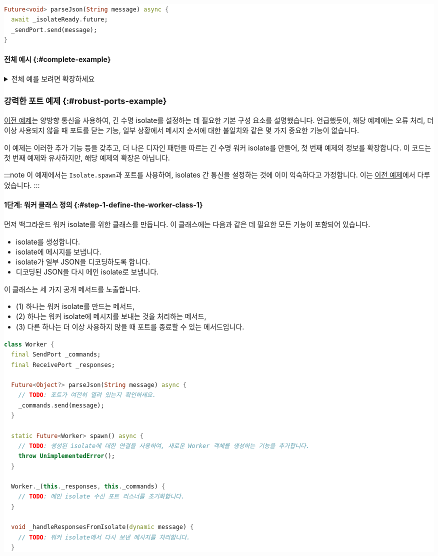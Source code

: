 <?code-excerpt "lib/basic_ports_example/complete.dart (parse-json)"?>
```dart
Future<void> parseJson(String message) async {
  await _isolateReady.future;
  _sendPort.send(message);
}
```

#### 전체 예시 {:#complete-example}

<details><summary>전체 예를 보려면 확장하세요</summary></details>

### 강력한 포트 예제 {:#robust-ports-example}

[이전 예제][previous example]는 양방향 통신을 사용하여, 
긴 수명 isolate를 설정하는 데 필요한 기본 구성 요소를 설명했습니다. 
언급했듯이, 해당 예제에는 오류 처리, 더 이상 사용되지 않을 때 포트를 닫는 기능, 
일부 상황에서 메시지 순서에 대한 불일치와 같은 몇 가지 중요한 기능이 없습니다.

이 예제는 이러한 추가 기능 등을 갖추고, 더 나은 디자인 패턴을 따르는 긴 수명 워커 isolate를 만들어, 
첫 번째 예제의 정보를 확장합니다. 
이 코드는 첫 번째 예제와 유사하지만, 해당 예제의 확장은 아닙니다.

:::note
이 예제에서는 `Isolate.spawn`과 포트를 사용하여, 
isolates 간 통신을 설정하는 것에 이미 익숙하다고 가정합니다. 
이는 [이전 예제][previous example]에서 다루었습니다.
:::

#### 1단계: 워커 클래스 정의 {:#step-1-define-the-worker-class-1}

먼저 백그라운드 워커 isolate를 위한 클래스를 만듭니다. 
이 클래스에는 다음과 같은 데 필요한 모든 기능이 포함되어 있습니다.

- isolate를 생성합니다.
- isolate에 메시지를 보냅니다.
- isolate가 일부 JSON을 디코딩하도록 합니다.
- 디코딩된 JSON을 다시 메인 isolate로 보냅니다.

이 클래스는 세 가지 공개 메서드를 노출합니다. 

- (1) 하나는 워커 isolate를 만드는 메서드, 
- (2) 하나는 워커 isolate에 메시지를 보내는 것을 처리하는 메서드, 
- (3) 다른 하나는 더 이상 사용하지 않을 때 포트를 종료할 수 있는 메서드입니다.

<?code-excerpt "lib/robust_ports_example/start.dart (worker)"?>
```dart
class Worker {
  final SendPort _commands;
  final ReceivePort _responses;

  Future<Object?> parseJson(String message) async {
    // TODO: 포트가 여전히 열려 있는지 확인하세요.
    _commands.send(message);
  }

  static Future<Worker> spawn() async {
    // TODO: 생성된 isolate에 대한 연결을 사용하여, 새로운 Worker 객체를 생성하는 기능을 추가합니다.
    throw UnimplementedError();
  }

  Worker._(this._responses, this._commands) {
    // TODO: 메인 isolate 수신 포트 리스너를 초기화합니다.
  }

  void _handleResponsesFromIsolate(dynamic message) {
    // TODO: 워커 isolate에서 다시 보낸 메시지를 처리합니다.
  }
```

[Flutter]: {{site.flutter-docs}}/perf/isolates
[`Isolate.run()`]: {{site.dart-api}}/{{site.sdkInfo.channel}}/dart-isolate/Isolate/run.html
[Flutter's `compute` function]: {{site.flutter-api}}/flutter/foundation/compute.html
[send_and_receive.dart]: {{site.repo.dart.org}}/samples/blob/main/isolates/bin/send_and_receive.dart
[background worker]: /language/concurrency#background-workers
[main isolate]: /language/concurrency#the-main-isolate
[closure]: /language/functions#anonymous-functions
[`Isolate.exit()`]: {{site.dart-api}}/{{site.sdkInfo.channel}}/dart-isolate/Isolate/exit.html
[`Isolate.spawn()`]: {{site.dart-api}}/{{site.sdkInfo.channel}}/dart-isolate/Isolate/spawn.html
[`ReceivePort`]: {{site.dart-api}}/{{site.sdkInfo.channel}}/dart-isolate/ReceivePort-class.html
[`SendPort`]: {{site.dart-api}}/{{site.sdkInfo.channel}}/dart-isolate/SendPort-class.html
[`SendPort.send()` method]: {{site.dart-api}}/{{site.sdkInfo.channel}}/dart-isolate/SendPort/send.html
[main isolate]: /language/concurrency#isolates
[robust ports example]: #robust-ports-example
[`Isolate.exit()`]: {{site.dart-api}}/{{site.sdkInfo.channel}}/dart-isolate/Isolate/exit.html
[`Isolate.spawn()`]: {{site.dart-api}}/{{site.sdkInfo.channel}}/dart-isolate/Isolate/spawn.html
[`ReceivePort`]: {{site.dart-api}}/{{site.sdkInfo.channel}}/dart-isolate/ReceivePort-class.html
[`SendPort`]: {{site.dart-api}}/{{site.sdkInfo.channel}}/dart-isolate/SendPort-class.html
[`SendPort.send()` method]: {{site.dart-api}}/{{site.sdkInfo.channel}}/dart-isolate/SendPort/send.html
[main isolate]: /language/concurrency#isolates
[`Stream`]: {{site.dart-api}}/{{site.sdkInfo.channel}}/dart-async/Stream-class.html
[`BroadcastStream`]: {{site.dart-api}}/{{site.sdkInfo.channel}}/dart-async/BroadcastStream-class.html
[`Completer`]: {{site.dart-api}}/{{site.sdkInfo.channel}}/dart-async/Completer-class.html
[`RawReceivePort`]: {{site.dart-api}}/{{site.sdkInfo.channel}}/dart-isolate/RawReceivePort-class.html
[record]: /language/records
[previous example]: #basic-ports-example
[`try`/`catch` block]: /language/error-handling#catch
[`RemoteError`]: {{site.dart-api}}/{{site.sdkInfo.channel}}/dart-isolate/RemoteError-class.html